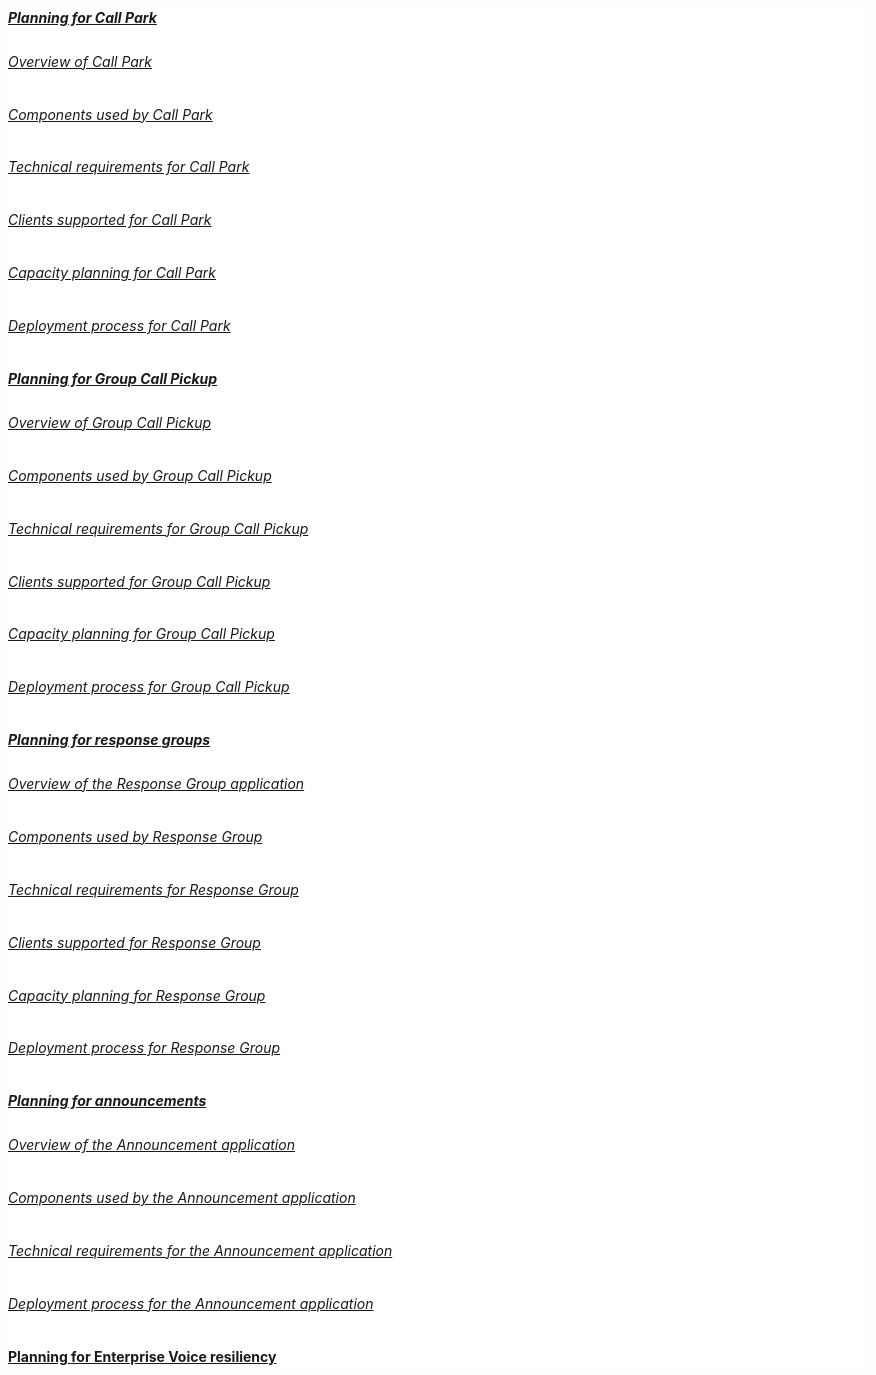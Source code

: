 ##### [Planning for Call Park](articles/planning-for-call-park.md)
###### [Overview of Call Park](articles/overview-of-call-park.md)
###### [Components used by Call Park](articles/components-used-by-call-park.md)
###### [Technical requirements for Call Park](articles/technical-requirements-for-call-park.md)
###### [Clients supported for Call Park](articles/clients-supported-for-call-park.md)
###### [Capacity planning for Call Park](articles/capacity-planning-for-call-park.md)
###### [Deployment process for Call Park](articles/deployment-process-for-call-park.md)
##### [Planning for Group Call Pickup](articles/planning-for-group-call-pickup.md)
###### [Overview of Group Call Pickup](articles/overview-of-group-call-pickup.md)
###### [Components used by Group Call Pickup](articles/components-used-by-group-call-pickup.md)
###### [Technical requirements for Group Call Pickup](articles/technical-requirements-for-group-call-pickup.md)
###### [Clients supported for Group Call Pickup](articles/clients-supported-for-group-call-pickup.md)
###### [Capacity planning for Group Call Pickup](articles/capacity-planning-for-group-call-pickup.md)
###### [Deployment process for Group Call Pickup](articles/deployment-process-for-group-call-pickup.md)
##### [Planning for response groups](articles/planning-for-response-groups.md)
###### [Overview of the Response Group application](articles/overview-of-the-response-group-application.md)
###### [Components used by Response Group](articles/components-used-by-response-group.md)
###### [Technical requirements for Response Group](articles/technical-requirements-for-response-group.md)
###### [Clients supported for Response Group](articles/clients-supported-for-response-group.md)
###### [Capacity planning for Response Group](articles/capacity-planning-for-response-group.md)
###### [Deployment process for Response Group](articles/deployment-process-for-response-group.md)
##### [Planning for announcements](articles/planning-for-announcements.md)
###### [Overview of the Announcement application](articles/overview-of-the-announcement-application.md)
###### [Components used by the Announcement application](articles/components-used-by-the-announcement-application.md)
###### [Technical requirements for the Announcement application](articles/technical-requirements-for-the-announcement-application.md)
###### [Deployment process for the Announcement application](articles/deployment-process-for-the-announcement-application.md)
#### [Planning for Enterprise Voice resiliency](articles/planning-for-enterprise-voice-resiliency.md)